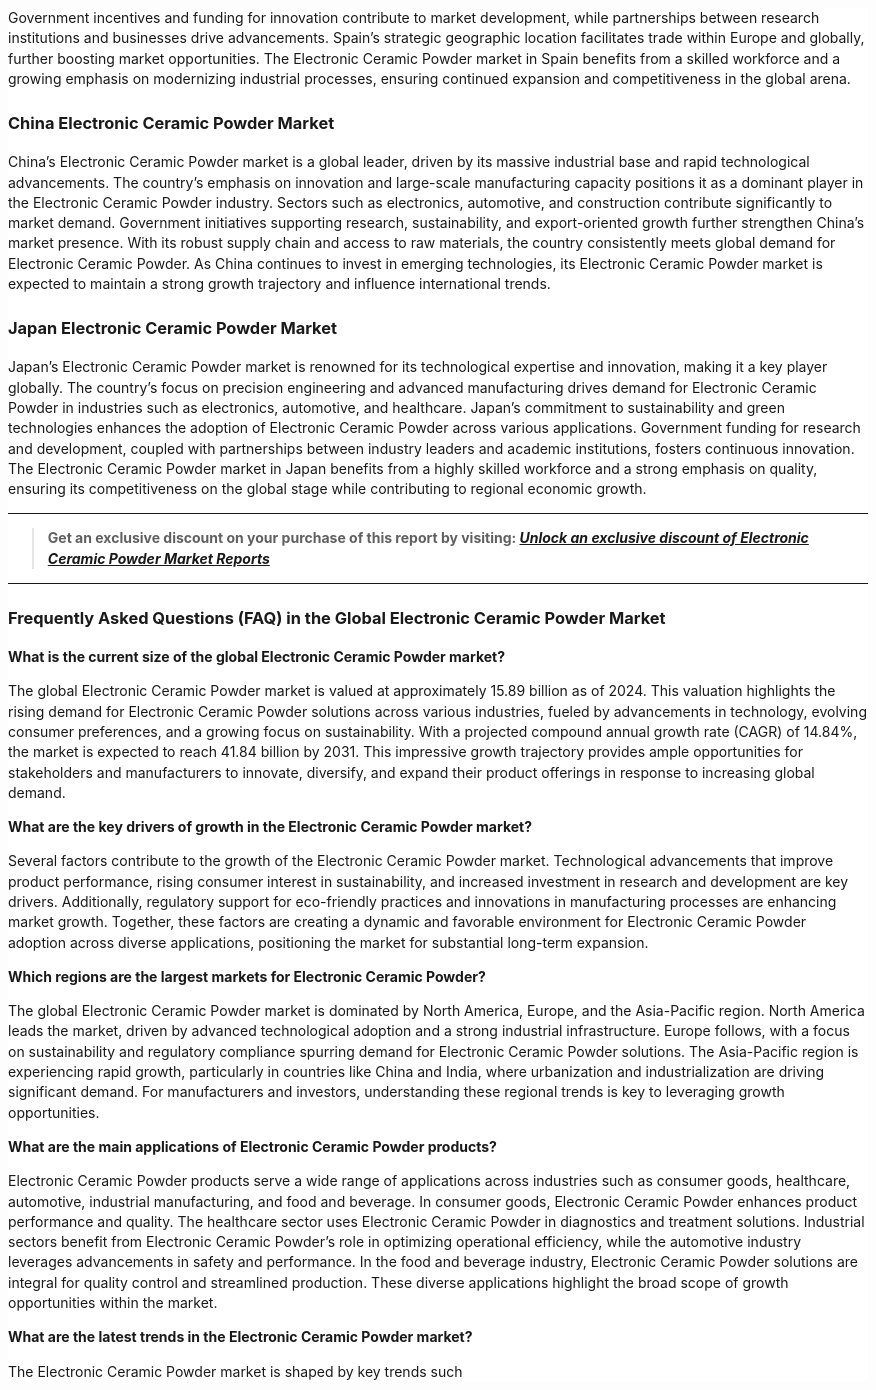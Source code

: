 Government incentives and funding for innovation contribute to market development, while partnerships between research institutions and businesses drive advancements. Spain&rsquo;s strategic geographic location facilitates trade within Europe and globally, further boosting market opportunities. The Electronic Ceramic Powder market in Spain benefits from a skilled workforce and a growing emphasis on modernizing industrial processes, ensuring continued expansion and competitiveness in the global arena.</p><h3>China Electronic Ceramic Powder Market</h3><p>China&rsquo;s Electronic Ceramic Powder market is a global leader, driven by its massive industrial base and rapid technological advancements. The country&rsquo;s emphasis on innovation and large-scale manufacturing capacity positions it as a dominant player in the Electronic Ceramic Powder industry. Sectors such as electronics, automotive, and construction contribute significantly to market demand. Government initiatives supporting research, sustainability, and export-oriented growth further strengthen China&rsquo;s market presence. With its robust supply chain and access to raw materials, the country consistently meets global demand for Electronic Ceramic Powder. As China continues to invest in emerging technologies, its Electronic Ceramic Powder market is expected to maintain a strong growth trajectory and influence international trends.</p><h3>Japan Electronic Ceramic Powder Market</h3><p>Japan&rsquo;s Electronic Ceramic Powder market is renowned for its technological expertise and innovation, making it a key player globally. The country&rsquo;s focus on precision engineering and advanced manufacturing drives demand for Electronic Ceramic Powder in industries such as electronics, automotive, and healthcare. Japan&rsquo;s commitment to sustainability and green technologies enhances the adoption of Electronic Ceramic Powder across various applications. Government funding for research and development, coupled with partnerships between industry leaders and academic institutions, fosters continuous innovation. The Electronic Ceramic Powder market in Japan benefits from a highly skilled workforce and a strong emphasis on quality, ensuring its competitiveness on the global stage while contributing to regional economic growth.</p><hr /><blockquote><p><strong>Get an exclusive discount on your purchase of this report by visiting: <em><a href="://marketresearchpulse.com/ask-for-discount/128880?utm_source=Github&amp;utm_medium=023">Unlock an exclusive discount of Electronic Ceramic Powder Market Reports</a></em>&nbsp;</strong></p></blockquote><hr /><h3>Frequently Asked Questions (FAQ) in the Global Electronic Ceramic Powder Market</h3><p><strong>What is the current size of the global Electronic Ceramic Powder market?</strong></p><p>The global Electronic Ceramic Powder market is valued at approximately 15.89 billion as of 2024. This valuation highlights the rising demand for Electronic Ceramic Powder solutions across various industries, fueled by advancements in technology, evolving consumer preferences, and a growing focus on sustainability. With a projected compound annual growth rate (CAGR) of 14.84%, the market is expected to reach 41.84 billion by 2031. This impressive growth trajectory provides ample opportunities for stakeholders and manufacturers to innovate, diversify, and expand their product offerings in response to increasing global demand.</p><p><strong>What are the key drivers of growth in the Electronic Ceramic Powder market?</strong></p><p>Several factors contribute to the growth of the Electronic Ceramic Powder market. Technological advancements that improve product performance, rising consumer interest in sustainability, and increased investment in research and development are key drivers. Additionally, regulatory support for eco-friendly practices and innovations in manufacturing processes are enhancing market growth. Together, these factors are creating a dynamic and favorable environment for Electronic Ceramic Powder adoption across diverse applications, positioning the market for substantial long-term expansion.</p><p><strong>Which regions are the largest markets for Electronic Ceramic Powder?</strong></p><p>The global Electronic Ceramic Powder market is dominated by North America, Europe, and the Asia-Pacific region. North America leads the market, driven by advanced technological adoption and a strong industrial infrastructure. Europe follows, with a focus on sustainability and regulatory compliance spurring demand for Electronic Ceramic Powder solutions. The Asia-Pacific region is experiencing rapid growth, particularly in countries like China and India, where urbanization and industrialization are driving significant demand. For manufacturers and investors, understanding these regional trends is key to leveraging growth opportunities.</p><p><strong>What are the main applications of Electronic Ceramic Powder products?</strong></p><p>Electronic Ceramic Powder products serve a wide range of applications across industries such as consumer goods, healthcare, automotive, industrial manufacturing, and food and beverage. In consumer goods, Electronic Ceramic Powder enhances product performance and quality. The healthcare sector uses Electronic Ceramic Powder in diagnostics and treatment solutions. Industrial sectors benefit from Electronic Ceramic Powder&rsquo;s role in optimizing operational efficiency, while the automotive industry leverages advancements in safety and performance. In the food and beverage industry, Electronic Ceramic Powder solutions are integral for quality control and streamlined production. These diverse applications highlight the broad scope of growth opportunities within the market.</p><p><strong>What are the latest trends in the Electronic Ceramic Powder market?</strong></p><p>The Electronic Ceramic Powder market is shaped by key trends such